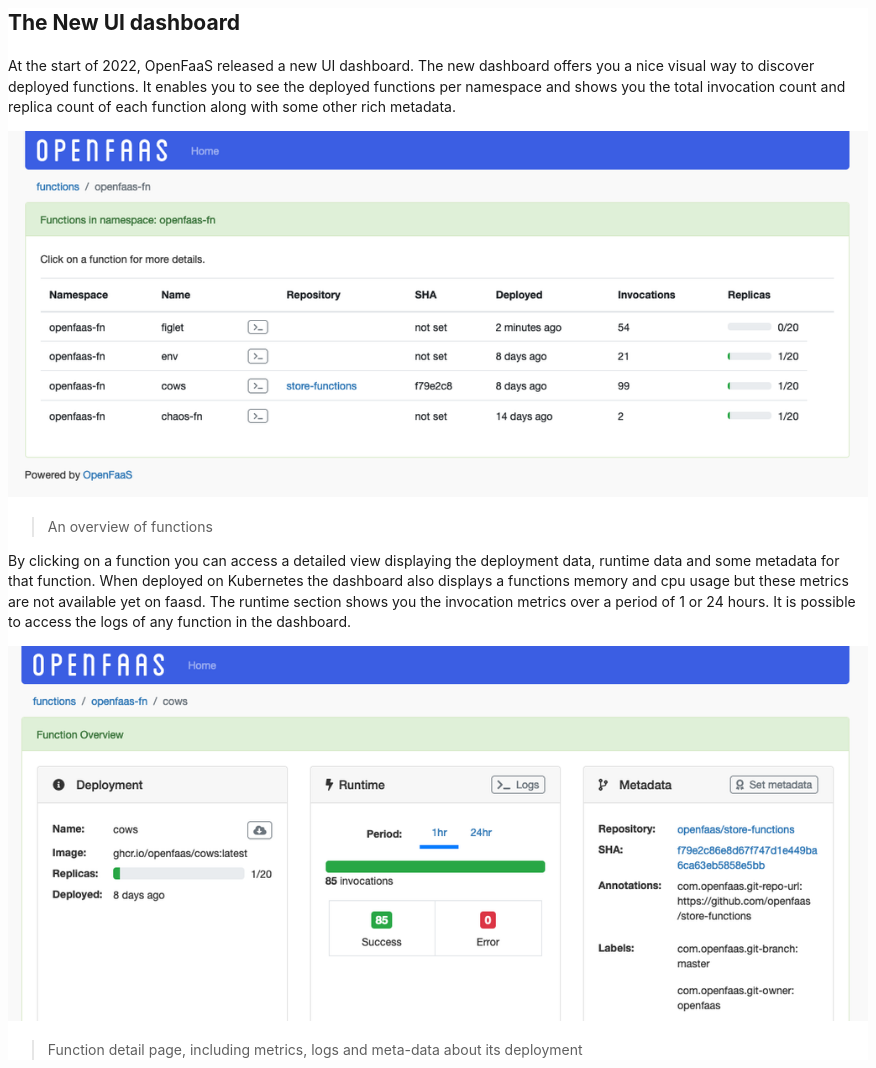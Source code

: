 ## The New UI dashboard

At the start of 2022, OpenFaaS released a new UI dashboard. The new dashboard offers you a nice visual way to discover deployed functions. It enables you to see the deployed functions per namespace and shows you the total invocation count and replica count of each function along with some other rich metadata.

![An overview of functions](/images/2022-06-eventdriven-edge/functions-overview.png)
> An overview of functions

By clicking on a function you can access a detailed view displaying the deployment data, runtime data and some metadata for that function. When deployed on Kubernetes the dashboard also displays a functions memory and cpu usage but these metrics are not available yet on faasd. The runtime section shows you the invocation metrics over a period of 1 or 24 hours. It is possible to access the logs of any function in the dashboard.

![Function detail, including metrics, logs and metadata about its deployment](/images/2022-06-eventdriven-edge/function-detail.png)
> Function detail page, including metrics, logs and meta-data about its deployment
